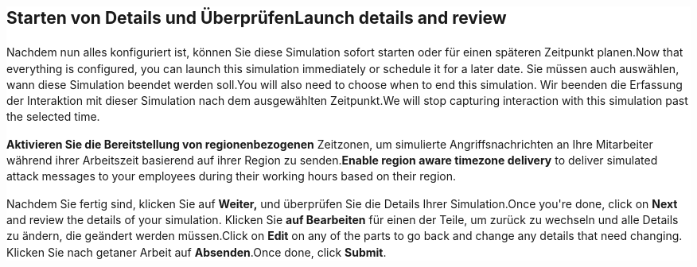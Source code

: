## <a name="launch-details-and-review"></a><span data-ttu-id="9deee-154">Starten von Details und Überprüfen</span><span class="sxs-lookup"><span data-stu-id="9deee-154">Launch details and review</span></span>

<span data-ttu-id="9deee-155">Nachdem nun alles konfiguriert ist, können Sie diese Simulation sofort starten oder für einen späteren Zeitpunkt planen.</span><span class="sxs-lookup"><span data-stu-id="9deee-155">Now that everything is configured, you can launch this simulation immediately or schedule it for a later date.</span></span> <span data-ttu-id="9deee-156">Sie müssen auch auswählen, wann diese Simulation beendet werden soll.</span><span class="sxs-lookup"><span data-stu-id="9deee-156">You will also need to choose when to end this simulation.</span></span> <span data-ttu-id="9deee-157">Wir beenden die Erfassung der Interaktion mit dieser Simulation nach dem ausgewählten Zeitpunkt.</span><span class="sxs-lookup"><span data-stu-id="9deee-157">We will stop capturing interaction with this simulation past the selected time.</span></span>

<span data-ttu-id="9deee-158">**Aktivieren Sie die Bereitstellung von regionenbezogenen** Zeitzonen, um simulierte Angriffsnachrichten an Ihre Mitarbeiter während ihrer Arbeitszeit basierend auf ihrer Region zu senden.</span><span class="sxs-lookup"><span data-stu-id="9deee-158">**Enable region aware timezone delivery** to deliver simulated attack messages to your employees during their working hours based on their region.</span></span>

<span data-ttu-id="9deee-159">Nachdem Sie fertig sind, klicken Sie auf **Weiter,** und überprüfen Sie die Details Ihrer Simulation.</span><span class="sxs-lookup"><span data-stu-id="9deee-159">Once you're done, click on **Next** and review the details of your simulation.</span></span> <span data-ttu-id="9deee-160">Klicken Sie **auf Bearbeiten** für einen der Teile, um zurück zu wechseln und alle Details zu ändern, die geändert werden müssen.</span><span class="sxs-lookup"><span data-stu-id="9deee-160">Click on **Edit** on any of the parts to go back and change any details that need changing.</span></span> <span data-ttu-id="9deee-161">Klicken Sie nach getaner Arbeit auf **Absenden**.</span><span class="sxs-lookup"><span data-stu-id="9deee-161">Once done, click **Submit**.</span></span>
